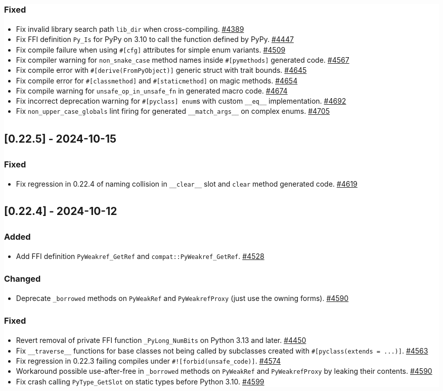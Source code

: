 ### Fixed

- Fix invalid library search path `lib_dir` when cross-compiling. [#4389](https://github.com/PyO3/pyo3/pull/4389)
- Fix FFI definition `Py_Is` for PyPy on 3.10 to call the function defined by PyPy. [#4447](https://github.com/PyO3/pyo3/pull/4447)
- Fix compile failure when using `#[cfg]` attributes for simple enum variants. [#4509](https://github.com/PyO3/pyo3/pull/4509)
- Fix compiler warning for `non_snake_case` method names inside `#[pymethods]` generated code. [#4567](https://github.com/PyO3/pyo3/pull/4567)
- Fix compile error with `#[derive(FromPyObject)]` generic struct with trait bounds. [#4645](https://github.com/PyO3/pyo3/pull/4645)
- Fix compile error for `#[classmethod]` and `#[staticmethod]` on magic methods. [#4654](https://github.com/PyO3/pyo3/pull/4654)
- Fix compile warning for `unsafe_op_in_unsafe_fn` in generated macro code. [#4674](https://github.com/PyO3/pyo3/pull/4674)
- Fix incorrect deprecation warning for `#[pyclass] enum`s with custom `__eq__` implementation. [#4692](https://github.com/PyO3/pyo3/pull/4692)
- Fix `non_upper_case_globals` lint firing for generated `__match_args__` on complex enums. [#4705](https://github.com/PyO3/pyo3/pull/4705)

## [0.22.5] - 2024-10-15

### Fixed

- Fix regression in 0.22.4 of naming collision in `__clear__` slot and `clear` method generated code. [#4619](https://github.com/PyO3/pyo3/pull/4619)


## [0.22.4] - 2024-10-12

### Added

- Add FFI definition `PyWeakref_GetRef` and `compat::PyWeakref_GetRef`. [#4528](https://github.com/PyO3/pyo3/pull/4528)

### Changed

- Deprecate `_borrowed` methods on `PyWeakRef` and `PyWeakrefProxy` (just use the owning forms). [#4590](https://github.com/PyO3/pyo3/pull/4590)

### Fixed

- Revert removal of private FFI function `_PyLong_NumBits` on Python 3.13 and later. [#4450](https://github.com/PyO3/pyo3/pull/4450)
- Fix `__traverse__` functions for base classes not being called by subclasses created with `#[pyclass(extends = ...)]`. [#4563](https://github.com/PyO3/pyo3/pull/4563)
- Fix regression in 0.22.3 failing compiles under `#![forbid(unsafe_code)]`. [#4574](https://github.com/PyO3/pyo3/pull/4574)
- Workaround possible use-after-free in `_borrowed` methods on `PyWeakRef` and `PyWeakrefProxy` by leaking their contents. [#4590](https://github.com/PyO3/pyo3/pull/4590)
- Fix crash calling `PyType_GetSlot` on static types before Python 3.10. [#4599](https://github.com/PyO3/pyo3/pull/4599)
